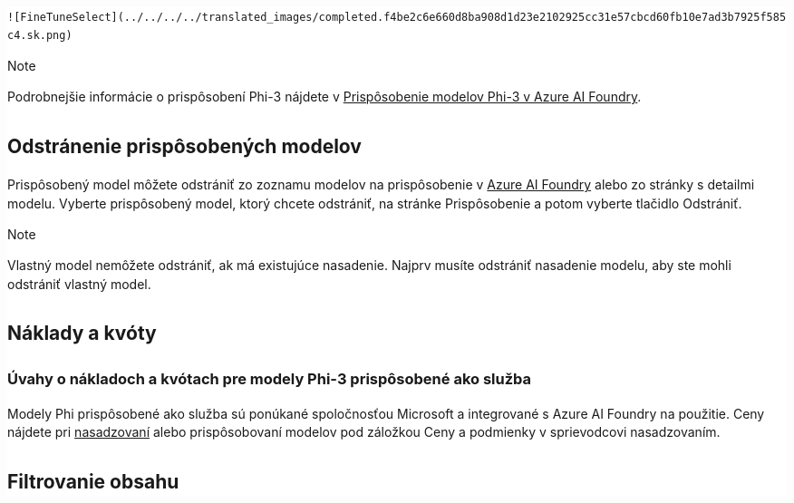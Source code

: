     ![FineTuneSelect](../../../../translated_images/completed.f4be2c6e660d8ba908d1d23e2102925cc31e57cbcd60fb10e7ad3b7925f585c4.sk.png)

> [!NOTE]
> Podrobnejšie informácie o prispôsobení Phi-3 nájdete v [Prispôsobenie modelov Phi-3 v Azure AI Foundry](https://learn.microsoft.com/azure/ai-studio/how-to/fine-tune-phi-3?tabs=phi-3-mini).

## Odstránenie prispôsobených modelov

Prispôsobený model môžete odstrániť zo zoznamu modelov na prispôsobenie v [Azure AI Foundry](https://ai.azure.com) alebo zo stránky s detailmi modelu. Vyberte prispôsobený model, ktorý chcete odstrániť, na stránke Prispôsobenie a potom vyberte tlačidlo Odstrániť.

> [!NOTE]
> Vlastný model nemôžete odstrániť, ak má existujúce nasadenie. Najprv musíte odstrániť nasadenie modelu, aby ste mohli odstrániť vlastný model.

## Náklady a kvóty

### Úvahy o nákladoch a kvótach pre modely Phi-3 prispôsobené ako služba

Modely Phi prispôsobené ako služba sú ponúkané spoločnosťou Microsoft a integrované s Azure AI Foundry na použitie. Ceny nájdete pri [nasadzovaní](https://learn.microsoft.com/azure/ai-studio/how-to/deploy-models-phi-3?tabs=phi-3-5&pivots=programming-language-python) alebo prispôsobovaní modelov pod záložkou Ceny a podmienky v sprievodcovi nasadzovaním.

## Filtrovanie obsahu

